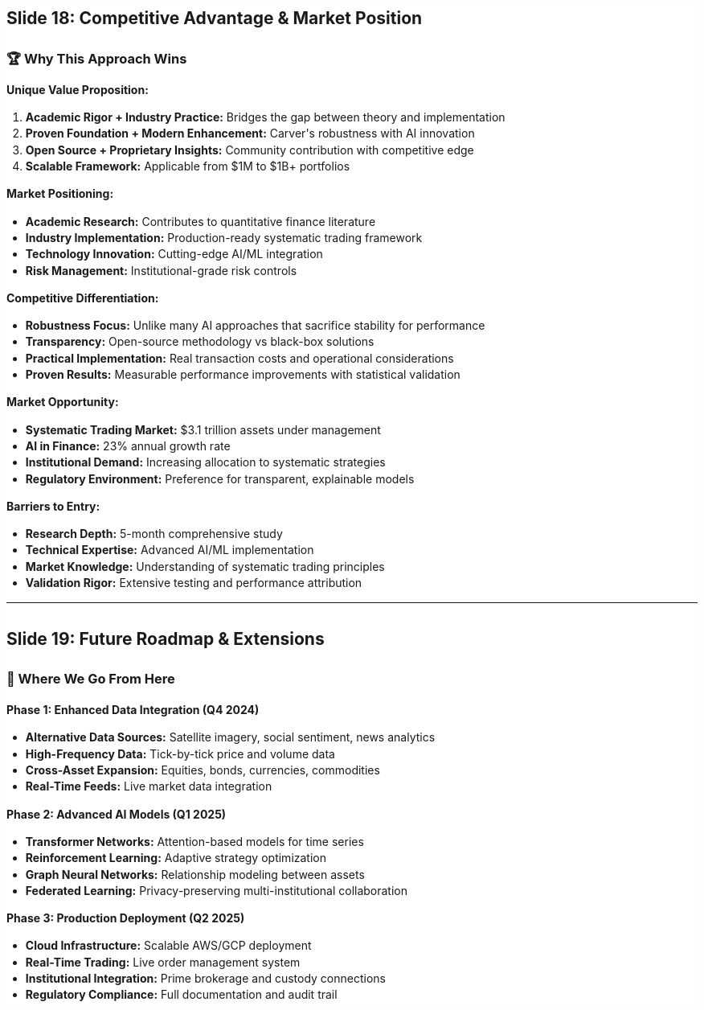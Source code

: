 
## Slide 18: Competitive Advantage & Market Position
### 🏆 Why This Approach Wins

**Unique Value Proposition:**
1. **Academic Rigor + Industry Practice:** Bridges the gap between theory and implementation
2. **Proven Foundation + Modern Enhancement:** Carver's robustness with AI innovation
3. **Open Source + Proprietary Insights:** Community contribution with competitive edge
4. **Scalable Framework:** Applicable from $1M to $1B+ portfolios

**Market Positioning:**
- **Academic Research:** Contributes to quantitative finance literature
- **Industry Implementation:** Production-ready systematic trading framework
- **Technology Innovation:** Cutting-edge AI/ML integration
- **Risk Management:** Institutional-grade risk controls

**Competitive Differentiation:**
- **Robustness Focus:** Unlike many AI approaches that sacrifice stability for performance
- **Transparency:** Open-source methodology vs black-box solutions
- **Practical Implementation:** Real transaction costs and operational considerations
- **Proven Results:** Measurable performance improvements with statistical validation

**Market Opportunity:**
- **Systematic Trading Market:** $3.1 trillion assets under management
- **AI in Finance:** 23% annual growth rate
- **Institutional Demand:** Increasing allocation to systematic strategies
- **Regulatory Environment:** Preference for transparent, explainable models

**Barriers to Entry:**
- **Research Depth:** 5-month comprehensive study
- **Technical Expertise:** Advanced AI/ML implementation
- **Market Knowledge:** Understanding of systematic trading principles
- **Validation Rigor:** Extensive testing and performance attribution

---

## Slide 19: Future Roadmap & Extensions
### 🚀 Where We Go From Here

**Phase 1: Enhanced Data Integration (Q4 2024)**
- **Alternative Data Sources:** Satellite imagery, social sentiment, news analytics
- **High-Frequency Data:** Tick-by-tick price and volume data
- **Cross-Asset Expansion:** Equities, bonds, currencies, commodities
- **Real-Time Feeds:** Live market data integration

**Phase 2: Advanced AI Models (Q1 2025)**
- **Transformer Networks:** Attention-based models for time series
- **Reinforcement Learning:** Adaptive strategy optimization
- **Graph Neural Networks:** Relationship modeling between assets
- **Federated Learning:** Privacy-preserving multi-institutional collaboration

**Phase 3: Production Deployment (Q2 2025)**
- **Cloud Infrastructure:** Scalable AWS/GCP deployment
- **Real-Time Trading:** Live order management system
- **Institutional Integration:** Prime brokerage and custody connections
- **Regulatory Compliance:** Full documentation and audit trail
